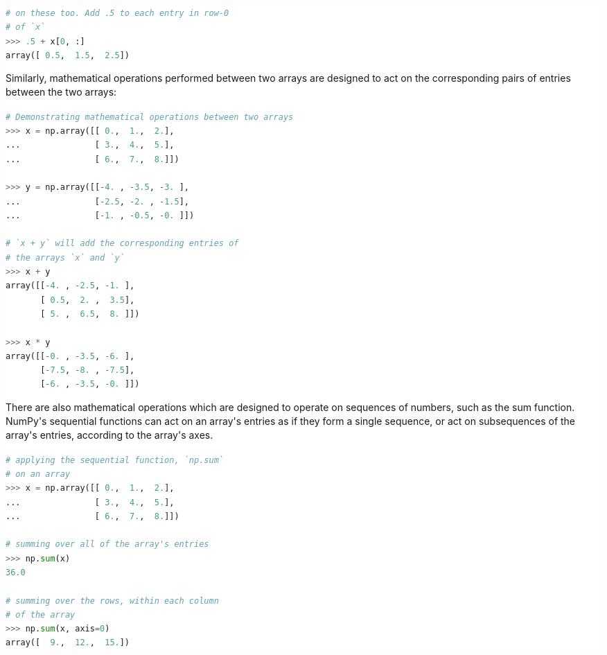 ```python
# on these too. Add .5 to each entry in row-0
# of `x`
>>> .5 + x[0, :]
array([ 0.5,  1.5,  2.5])
```



Similarly, mathematical operations performed between two arrays are designed to act on the corresponding pairs of entries between the two arrays:
```python
# Demonstrating mathematical operations between two arrays
>>> x = np.array([[ 0.,  1.,  2.],
...               [ 3.,  4.,  5.],
...               [ 6.,  7.,  8.]])

>>> y = np.array([[-4. , -3.5, -3. ],
...               [-2.5, -2. , -1.5],
...               [-1. , -0.5, -0. ]])

# `x + y` will add the corresponding entries of
# the arrays `x` and `y`
>>> x + y
array([[-4. , -2.5, -1. ],
       [ 0.5,  2. ,  3.5],
       [ 5. ,  6.5,  8. ]])

>>> x * y
array([[-0. , -3.5, -6. ],
       [-7.5, -8. , -7.5],
       [-6. , -3.5, -0. ]])
```

There are also mathematical operations which are designed to operate on sequences of numbers, such as the sum function. NumPy's sequential functions can act on an array's entries as if they form a single sequence, or act on subsequences of the array's entries, according to the array's axes.
```python
# applying the sequential function, `np.sum`
# on an array
>>> x = np.array([[ 0.,  1.,  2.],
...               [ 3.,  4.,  5.],
...               [ 6.,  7.,  8.]])

# summing over all of the array's entries
>>> np.sum(x)
36.0

# summing over the rows, within each column
# of the array
>>> np.sum(x, axis=0)
array([  9.,  12.,  15.])
```
